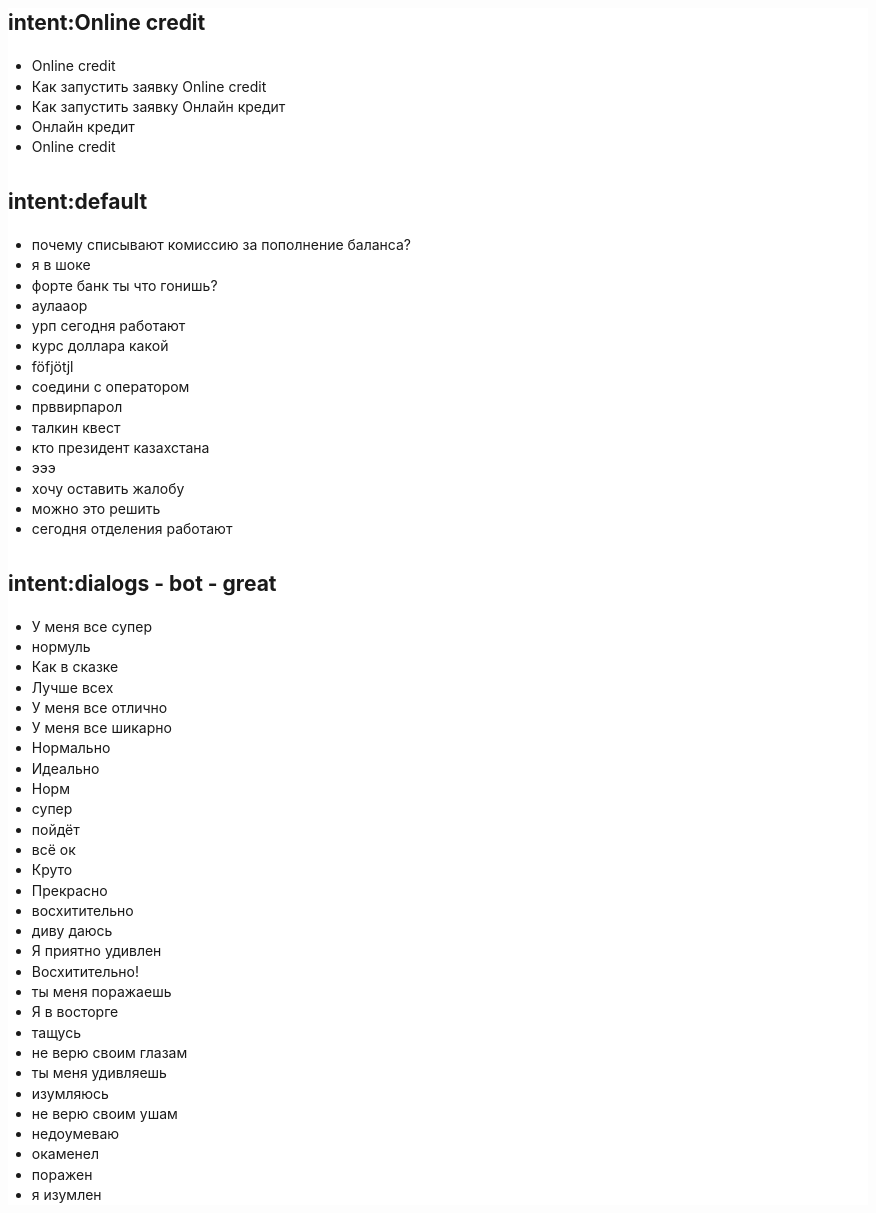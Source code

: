 ## intent:Online credit
  - Online credit
  - Как запустить заявку Online credit
  - Как запустить заявку Онлайн кредит
  - Онлайн кредит
  - Online credit

## intent:default
  - почему списывают комиссию за пополнение баланса?
  - я в шоке
  - форте банк ты что гонишь?
  - аулааор
  - урп сегодня работают
  - курс доллара какой
  - föfjötjl
  - соедини с оператором
  - прввирпарол
  - талкин квест
  - кто президент казахстана
  - эээ
  - хочу оставить жалобу
  - можно это решить
  - сегодня отделения работают

## intent:dialogs - bot  - great
  - У меня все супер
  - нормуль
  - Как в сказке
  - Лучше всех
  - У меня все отлично
  - У меня все шикарно
  - Нормально
  - Идеально
  - Норм
  - супер
  - пойдёт
  - всё ок
  - Круто
  - Прекрасно
  - восхитительно
  - диву даюсь
  - Я приятно удивлен
  - Восхитительно!
  - ты меня поражаешь
  - Я в восторге
  - тащусь
  - не верю своим глазам
  - ты меня удивляешь
  - изумляюсь
  - не верю своим ушам
  - недоумеваю
  - окаменел
  - поражен
  - я изумлен

